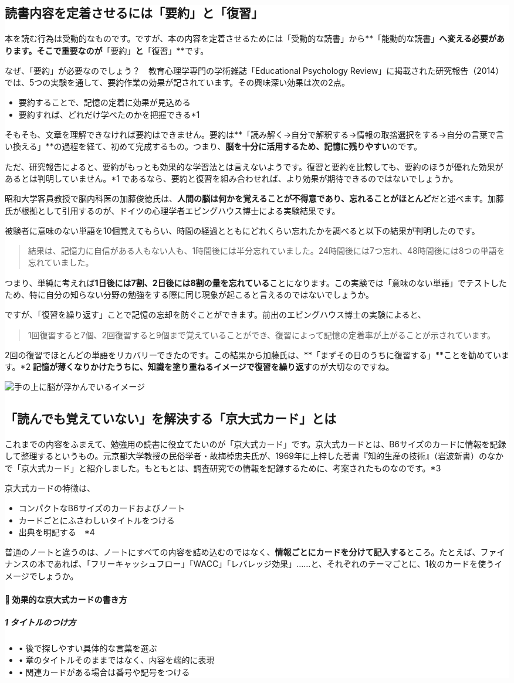 ## 読書内容を定着させるには「要約」と「復習」

本を読む行為は受動的なものです。ですが、本の内容を定着させるためには「受動的な読書」から**「能動的な読書」**へ変える必要があります。そこで重要なのが**「要約」**と**「復習」**です。

なぜ、「要約」が必要なのでしょう？　教育心理学専門の学術雑誌「Educational Psychology Review」に掲載された研究報告（2014）では、5つの実験を通して、要約作業の効果が記されています。その興味深い効果は次の2点。

- 要約することで、記憶の定着に効果が見込める
- 要約すれば、どれだけ学べたのかを把握できる\*1

そもそも、文章を理解できなければ要約はできません。要約は**「読み解く→自分で解釈する→情報の取捨選択をする→自分の言葉で言い換える」**の過程を経て、初めて完成するもの。つまり、**脳を十分に活用するため、記憶に残りやすい**のです。

ただ、研究報告によると、要約がもっとも効果的な学習法とは言えないようです。復習と要約を比較しても、要約のほうが優れた効果があるとは判明していません。\*1 であるなら、要約と復習を組み合わせれば、より効果が期待できるのではないでしょうか。

昭和大学客員教授で脳内科医の加藤俊徳氏は、**人間の脳は何かを覚えることが不得意であり、忘れることがほとんど**だと述べます。加藤氏が根拠として引用するのが、ドイツの心理学者エビングハウス博士による実験結果です。

被験者に意味のない単語を10個覚えてもらい、時間の経過とともにどれくらい忘れたかを調べると以下の結果が判明したのです。

> 結果は、記憶力に自信がある人もない人も、1時間後には半分忘れていました。24時間後には7つ忘れ、48時間後には8つの単語を忘れていました。

つまり、単純に考えれば**1日後には7割、2日後には8割の量を忘れている**ことになります。この実験では「意味のない単語」でテストしたため、特に自分の知らない分野の勉強をする際に同じ現象が起こると言えるのではないでしょうか。

ですが、「復習を繰り返す」ことで記憶の忘却を防ぐことができます。前出のエビングハウス博士の実験によると、

> 1回復習すると7個、2回復習すると9個まで覚えていることができ、復習によって記憶の定着率が上がることが示されています。

2回の復習でほとんどの単語をリカバリーできたのです。この結果から加藤氏は、**「まずその日のうちに復習する」**ことを勧めています。\*2 **記憶が薄くなりかけたうちに、知識を塗り重ねるイメージで復習を繰り返す**のが大切なのですね。

![手の上に脳が浮かんでいるイメージ](https://cdn-ak.f.st-hatena.com/images/fotolife/s/sh_sakurako_ogawa/20241031/20241031195637.jpg)

## 「読んでも覚えていない」を解決する「京大式カード」とは

これまでの内容をふまえて、勉強用の読書に役立てたいのが「京大式カード」です。京大式カードとは、B6サイズのカードに情報を記録して整理するというもの。元京都大学教授の民俗学者・故梅棹忠夫氏が、1969年に上梓した著書『知的生産の技術』（岩波新書）のなかで「京大式カード」と紹介しました。もともとは、調査研究での情報を記録するために、考案されたものなのです。\*3

京大式カードの特徴は、

- コンパクトなB6サイズのカードおよびノート
- カードごとにふさわしいタイトルをつける
- 出典を明記する　\*4

普通のノートと違うのは、ノートにすべての内容を詰め込むのではなく、**情報ごとにカードを分けて記入する**ところ。たとえば、ファイナンスの本であれば、「フリーキャッシュフロー」「WACC」「レバレッジ効果」……と、それぞれのテーマごとに、1枚のカードを使うイメージでしょうか。

#### 📝 効果的な京大式カードの書き方

##### 1 タイトルのつけ方

- • 後で探しやすい具体的な言葉を選ぶ
- • 章のタイトルそのままではなく、内容を端的に表現
- • 関連カードがある場合は番号や記号をつける
